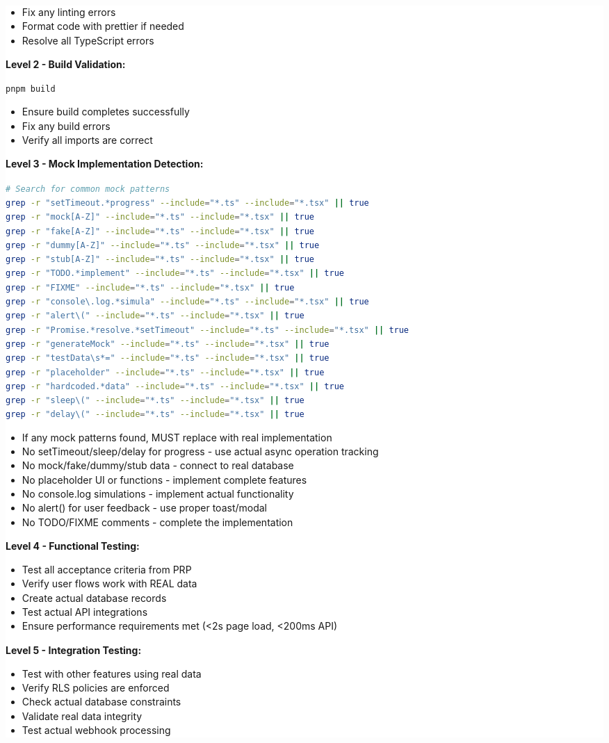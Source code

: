 - Fix any linting errors
- Format code with prettier if needed
- Resolve all TypeScript errors

**Level 2 - Build Validation:**

```bash
pnpm build
```

- Ensure build completes successfully
- Fix any build errors
- Verify all imports are correct

**Level 3 - Mock Implementation Detection:**

```bash
# Search for common mock patterns
grep -r "setTimeout.*progress" --include="*.ts" --include="*.tsx" || true
grep -r "mock[A-Z]" --include="*.ts" --include="*.tsx" || true
grep -r "fake[A-Z]" --include="*.ts" --include="*.tsx" || true
grep -r "dummy[A-Z]" --include="*.ts" --include="*.tsx" || true
grep -r "stub[A-Z]" --include="*.ts" --include="*.tsx" || true
grep -r "TODO.*implement" --include="*.ts" --include="*.tsx" || true
grep -r "FIXME" --include="*.ts" --include="*.tsx" || true
grep -r "console\.log.*simula" --include="*.ts" --include="*.tsx" || true
grep -r "alert\(" --include="*.ts" --include="*.tsx" || true
grep -r "Promise.*resolve.*setTimeout" --include="*.ts" --include="*.tsx" || true
grep -r "generateMock" --include="*.ts" --include="*.tsx" || true
grep -r "testData\s*=" --include="*.ts" --include="*.tsx" || true
grep -r "placeholder" --include="*.ts" --include="*.tsx" || true
grep -r "hardcoded.*data" --include="*.ts" --include="*.tsx" || true
grep -r "sleep\(" --include="*.ts" --include="*.tsx" || true
grep -r "delay\(" --include="*.ts" --include="*.tsx" || true
```

- If any mock patterns found, MUST replace with real implementation
- No setTimeout/sleep/delay for progress - use actual async operation tracking
- No mock/fake/dummy/stub data - connect to real database
- No placeholder UI or functions - implement complete features
- No console.log simulations - implement actual functionality
- No alert() for user feedback - use proper toast/modal
- No TODO/FIXME comments - complete the implementation

**Level 4 - Functional Testing:**

- Test all acceptance criteria from PRP
- Verify user flows work with REAL data
- Create actual database records
- Test actual API integrations
- Ensure performance requirements met (<2s page load, <200ms API)

**Level 5 - Integration Testing:**

- Test with other features using real data
- Verify RLS policies are enforced
- Check actual database constraints
- Validate real data integrity
- Test actual webhook processing
